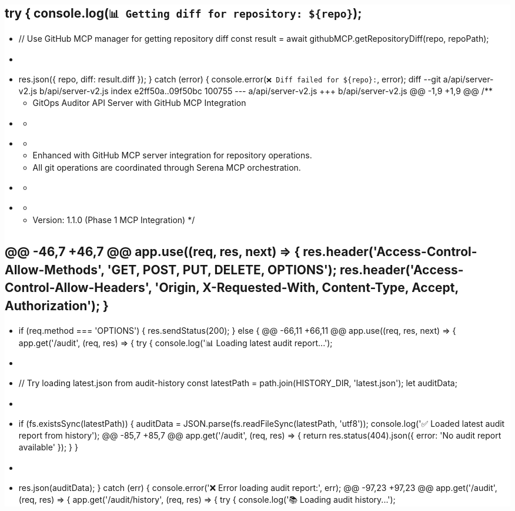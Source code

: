    try {
     console.log(`📊 Getting diff for repository: ${repo}`);
-    
+
     // Use GitHub MCP manager for getting repository diff
     const result = await githubMCP.getRepositoryDiff(repo, repoPath);
-    
+
     res.json({ repo, diff: result.diff });
   } catch (error) {
     console.error(`❌ Diff failed for ${repo}:`, error);
diff --git a/api/server-v2.js b/api/server-v2.js
index e2ff50a..09f50bc 100755
--- a/api/server-v2.js
+++ b/api/server-v2.js
@@ -1,9 +1,9 @@
 /**
  * GitOps Auditor API Server with GitHub MCP Integration
- * 
+ *
  * Enhanced with GitHub MCP server integration for repository operations.
  * All git operations are coordinated through Serena MCP orchestration.
- * 
+ *
  * Version: 1.1.0 (Phase 1 MCP Integration)
  */
 
@@ -46,7 +46,7 @@ app.use((req, res, next) => {
     res.header('Access-Control-Allow-Methods', 'GET, POST, PUT, DELETE, OPTIONS');
     res.header('Access-Control-Allow-Headers', 'Origin, X-Requested-With, Content-Type, Accept, Authorization');
   }
-  
+
   if (req.method === 'OPTIONS') {
     res.sendStatus(200);
   } else {
@@ -66,11 +66,11 @@ app.use((req, res, next) => {
 app.get('/audit', (req, res) => {
   try {
     console.log('📊 Loading latest audit report...');
-    
+
     // Try loading latest.json from audit-history
     const latestPath = path.join(HISTORY_DIR, 'latest.json');
     let auditData;
-    
+
     if (fs.existsSync(latestPath)) {
       auditData = JSON.parse(fs.readFileSync(latestPath, 'utf8'));
       console.log('✅ Loaded latest audit report from history');
@@ -85,7 +85,7 @@ app.get('/audit', (req, res) => {
         return res.status(404).json({ error: 'No audit report available' });
       }
     }
-    
+
     res.json(auditData);
   } catch (err) {
     console.error('❌ Error loading audit report:', err);
@@ -97,23 +97,23 @@ app.get('/audit', (req, res) => {
 app.get('/audit/history', (req, res) => {
   try {
     console.log('📚 Loading audit history...');